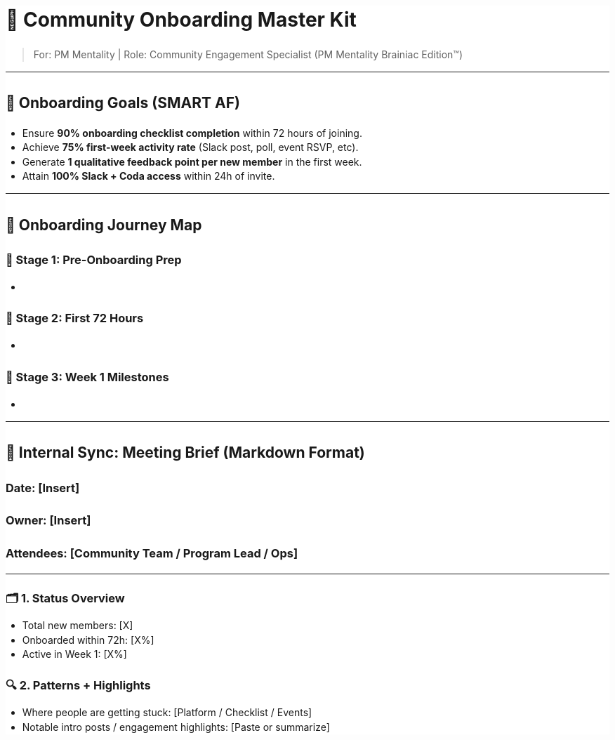 # 🧃 Community Onboarding Master Kit

> For: PM Mentality | Role: Community Engagement Specialist (PM Mentality Brainiac Edition™)

---

## 🎯 Onboarding Goals (SMART AF)

- Ensure **90% onboarding checklist completion** within 72 hours of joining.
- Achieve **75% first-week activity rate** (Slack post, poll, event RSVP, etc).
- Generate **1 qualitative feedback point per new member** in the first week.
- Attain **100% Slack + Coda access** within 24h of invite.

---

## 🧭 Onboarding Journey Map

### 🔹 Stage 1: Pre-Onboarding Prep

-

### 🔹 Stage 2: First 72 Hours

-

### 🔹 Stage 3: Week 1 Milestones

-

---

## 🧠 Internal Sync: Meeting Brief (Markdown Format)

### **Date:** [Insert]

### **Owner:** [Insert]

### **Attendees:** [Community Team / Program Lead / Ops]

---

### 🗂️ 1. Status Overview

- Total new members: [X]
- Onboarded within 72h: [X%]
- Active in Week 1: [X%]

### 🔍 2. Patterns + Highlights

- Where people are getting stuck: [Platform / Checklist / Events]
- Notable intro posts / engagement highlights: [Paste or summarize]
